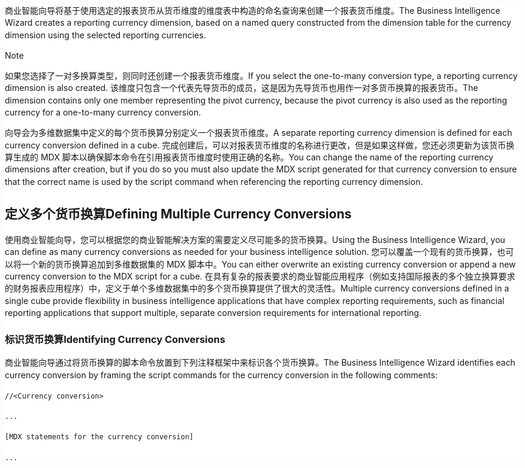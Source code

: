  <span data-ttu-id="912ef-210">商业智能向导将基于使用选定的报表货币从货币维度的维度表中构造的命名查询来创建一个报表货币维度。</span><span class="sxs-lookup"><span data-stu-id="912ef-210">The Business Intelligence Wizard creates a reporting currency dimension, based on a named query constructed from the dimension table for the currency dimension using the selected reporting currencies.</span></span>  
  
> [!NOTE]  
>  <span data-ttu-id="912ef-211">如果您选择了一对多换算类型，则同时还创建一个报表货币维度。</span><span class="sxs-lookup"><span data-stu-id="912ef-211">If you select the one-to-many conversion type, a reporting currency dimension is also created.</span></span> <span data-ttu-id="912ef-212">该维度只包含一个代表先导货币的成员，这是因为先导货币也用作一对多货币换算的报表货币。</span><span class="sxs-lookup"><span data-stu-id="912ef-212">The dimension contains only one member representing the pivot currency, because the pivot currency is also used as the reporting currency for a one-to-many currency conversion.</span></span>  
  
 <span data-ttu-id="912ef-213">向导会为多维数据集中定义的每个货币换算分别定义一个报表货币维度。</span><span class="sxs-lookup"><span data-stu-id="912ef-213">A separate reporting currency dimension is defined for each currency conversion defined in a cube.</span></span> <span data-ttu-id="912ef-214">完成创建后，可以对报表货币维度的名称进行更改，但是如果这样做，您还必须更新为该货币换算生成的 MDX 脚本以确保脚本命令在引用报表货币维度时使用正确的名称。</span><span class="sxs-lookup"><span data-stu-id="912ef-214">You can change the name of the reporting currency dimensions after creation, but if you do so you must also update the MDX script generated for that currency conversion to ensure that the correct name is used by the script command when referencing the reporting currency dimension.</span></span>  
  
## <a name="defining-multiple-currency-conversions"></a><span data-ttu-id="912ef-215">定义多个货币换算</span><span class="sxs-lookup"><span data-stu-id="912ef-215">Defining Multiple Currency Conversions</span></span>  
 <span data-ttu-id="912ef-216">使用商业智能向导，您可以根据您的商业智能解决方案的需要定义尽可能多的货币换算。</span><span class="sxs-lookup"><span data-stu-id="912ef-216">Using the Business Intelligence Wizard, you can define as many currency conversions as needed for your business intelligence solution.</span></span> <span data-ttu-id="912ef-217">您可以覆盖一个现有的货币换算，也可以将一个新的货币换算追加到多维数据集的 MDX 脚本中。</span><span class="sxs-lookup"><span data-stu-id="912ef-217">You can either overwrite an existing currency conversion or append a new currency conversion to the MDX script for a cube.</span></span> <span data-ttu-id="912ef-218">在具有复杂的报表要求的商业智能应用程序（例如支持国际报表的多个独立换算要求的财务报表应用程序）中，定义于单个多维数据集中的多个货币换算提供了很大的灵活性。</span><span class="sxs-lookup"><span data-stu-id="912ef-218">Multiple currency conversions defined in a single cube provide flexibility in business intelligence applications that have complex reporting requirements, such as financial reporting applications that support multiple, separate conversion requirements for international reporting.</span></span>  
  
### <a name="identifying-currency-conversions"></a><span data-ttu-id="912ef-219">标识货币换算</span><span class="sxs-lookup"><span data-stu-id="912ef-219">Identifying Currency Conversions</span></span>  
 <span data-ttu-id="912ef-220">商业智能向导通过将货币换算的脚本命令放置到下列注释框架中来标识各个货币换算。</span><span class="sxs-lookup"><span data-stu-id="912ef-220">The Business Intelligence Wizard identifies each currency conversion by framing the script commands for the currency conversion in the following comments:</span></span>  
  
 `//<Currency conversion>`  
  
 `...`  
  
 `[MDX statements for the currency conversion]`  
  
 `...`  
  